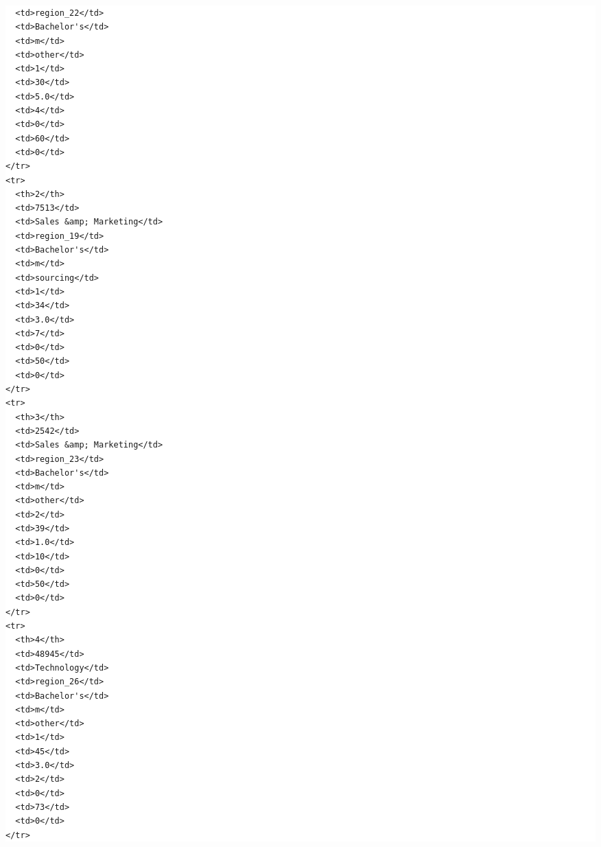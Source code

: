       <td>region_22</td>
      <td>Bachelor's</td>
      <td>m</td>
      <td>other</td>
      <td>1</td>
      <td>30</td>
      <td>5.0</td>
      <td>4</td>
      <td>0</td>
      <td>60</td>
      <td>0</td>
    </tr>
    <tr>
      <th>2</th>
      <td>7513</td>
      <td>Sales &amp; Marketing</td>
      <td>region_19</td>
      <td>Bachelor's</td>
      <td>m</td>
      <td>sourcing</td>
      <td>1</td>
      <td>34</td>
      <td>3.0</td>
      <td>7</td>
      <td>0</td>
      <td>50</td>
      <td>0</td>
    </tr>
    <tr>
      <th>3</th>
      <td>2542</td>
      <td>Sales &amp; Marketing</td>
      <td>region_23</td>
      <td>Bachelor's</td>
      <td>m</td>
      <td>other</td>
      <td>2</td>
      <td>39</td>
      <td>1.0</td>
      <td>10</td>
      <td>0</td>
      <td>50</td>
      <td>0</td>
    </tr>
    <tr>
      <th>4</th>
      <td>48945</td>
      <td>Technology</td>
      <td>region_26</td>
      <td>Bachelor's</td>
      <td>m</td>
      <td>other</td>
      <td>1</td>
      <td>45</td>
      <td>3.0</td>
      <td>2</td>
      <td>0</td>
      <td>73</td>
      <td>0</td>
    </tr>
  </tbody>
</table>
</div>
